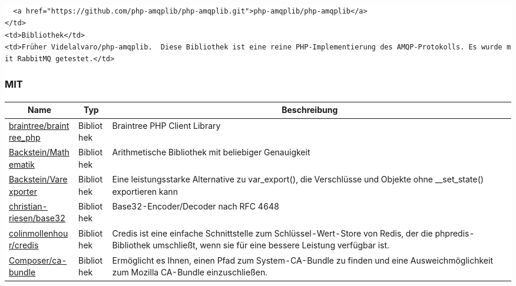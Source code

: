       <a href="https://github.com/php-amqplib/php-amqplib.git">php-amqplib/php-amqplib</a>
    </td>
    <td>Bibliothek</td>
    <td>Früher Videlalvaro/php-amqplib.  Diese Bibliothek ist eine reine PHP-Implementierung des AMQP-Protokolls. Es wurde mit RabbitMQ getestet.</td>
  </tr>
  </tbody>
</table>

### MIT

<table>
  <thead>
    <tr>
      <th>Name</th>
      <th>Typ</th>
      <th>Beschreibung</th>
    </tr>
  </thead>
  <tbody>
  <tr>
    <td>
      <a href="https://github.com/braintree/braintree_php.git">braintree/braintree_php</a>
    </td>
    <td>Bibliothek</td>
    <td>Braintree PHP Client Library</td>
  </tr>
  <tr>
    <td>
      <a href="https://github.com/brick/math.git">Backstein/Mathematik</a>
    </td>
    <td>Bibliothek</td>
    <td>Arithmetische Bibliothek mit beliebiger Genauigkeit</td>
  </tr>
  <tr>
    <td>
      <a href="https://github.com/brick/varexporter.git">Backstein/Varexporter</a>
    </td>
    <td>Bibliothek</td>
    <td>Eine leistungsstarke Alternative zu var_export(), die Verschlüsse und Objekte ohne __set_state() exportieren kann</td>
  </tr>
  <tr>
    <td>
      <a href="https://github.com/ChristianRiesen/base32.git">christian-riesen/base32</a>
    </td>
    <td>Bibliothek</td>
    <td>Base32-Encoder/Decoder nach RFC 4648</td>
  </tr>
  <tr>
    <td>
      <a href="https://github.com/colinmollenhour/credis.git">colinmollenhour/credis</a>
    </td>
    <td>Bibliothek</td>
    <td>Credis ist eine einfache Schnittstelle zum Schlüssel-Wert-Store von Redis, der die phpredis-Bibliothek umschließt, wenn sie für eine bessere Leistung verfügbar ist.</td>
  </tr>
  <tr>
    <td>
      <a href="https://github.com/composer/ca-bundle.git">Composer/ca-bundle</a>
    </td>
    <td>Bibliothek</td>
    <td>Ermöglicht es Ihnen, einen Pfad zum System-CA-Bundle zu finden und eine Ausweichmöglichkeit zum Mozilla CA-Bundle einzuschließen.</td>